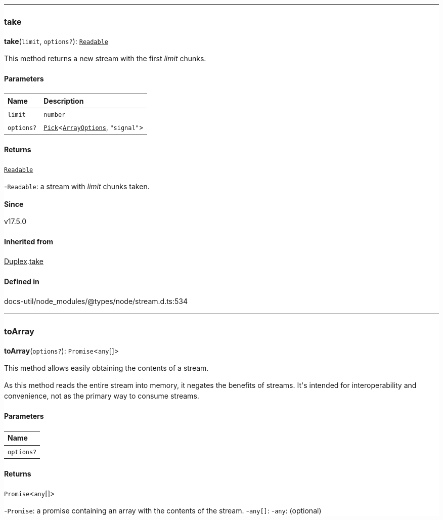 ___

### take

**take**(`limit`, `options?`): [`Readable`](../../classes/Readable.md)

This method returns a new stream with the first *limit* chunks.

#### Parameters

| Name | Description |
| :------ | :------ |
| `limit` | `number` | the number of chunks to take from the readable. |
| `options?` | [`Pick`](../../types/Pick.md)<[`ArrayOptions`](../../interfaces/ArrayOptions.md), ``"signal"``\> |

#### Returns

[`Readable`](../../classes/Readable.md)

-`Readable`: a stream with *limit* chunks taken.

**Since**

v17.5.0

#### Inherited from

[Duplex](../../classes/Duplex.md).[take](../../classes/Duplex.md#take)

#### Defined in

docs-util/node_modules/@types/node/stream.d.ts:534

___

### toArray

**toArray**(`options?`): `Promise`<`any`[]\>

This method allows easily obtaining the contents of a stream.

As this method reads the entire stream into memory, it negates the benefits of streams. It's intended
for interoperability and convenience, not as the primary way to consume streams.

#### Parameters

| Name |
| :------ |
| `options?` | [`Pick`](../../types/Pick.md)<[`ArrayOptions`](../../interfaces/ArrayOptions.md), ``"signal"``\> |

#### Returns

`Promise`<`any`[]\>

-`Promise`: a promise containing an array with the contents of the stream.
	-`any[]`: 
		-`any`: (optional) 
